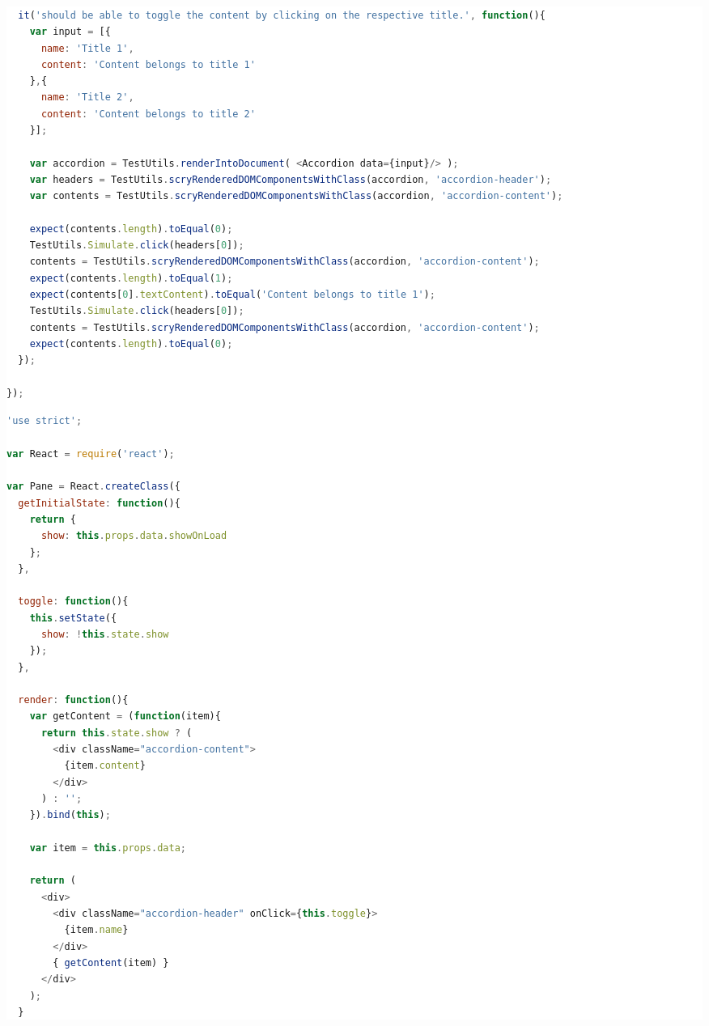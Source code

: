 ```js accordionComponent-spec.js
  it('should be able to toggle the content by clicking on the respective title.', function(){
    var input = [{
      name: 'Title 1',
      content: 'Content belongs to title 1'
    },{
      name: 'Title 2',
      content: 'Content belongs to title 2'
    }];

    var accordion = TestUtils.renderIntoDocument( <Accordion data={input}/> );
    var headers = TestUtils.scryRenderedDOMComponentsWithClass(accordion, 'accordion-header');
    var contents = TestUtils.scryRenderedDOMComponentsWithClass(accordion, 'accordion-content');

    expect(contents.length).toEqual(0);
    TestUtils.Simulate.click(headers[0]);
    contents = TestUtils.scryRenderedDOMComponentsWithClass(accordion, 'accordion-content');
    expect(contents.length).toEqual(1);
    expect(contents[0].textContent).toEqual('Content belongs to title 1');
    TestUtils.Simulate.click(headers[0]);
    contents = TestUtils.scryRenderedDOMComponentsWithClass(accordion, 'accordion-content');
    expect(contents.length).toEqual(0);
  });

});
```

```js accordionComponent.js
'use strict';

var React = require('react');

var Pane = React.createClass({
  getInitialState: function(){
    return {
      show: this.props.data.showOnLoad
    };
  },

  toggle: function(){
    this.setState({
      show: !this.state.show
    });
  },

  render: function(){
    var getContent = (function(item){
      return this.state.show ? (
        <div className="accordion-content">
          {item.content}
        </div>
      ) : '';
    }).bind(this);

    var item = this.props.data;

    return (
      <div>
        <div className="accordion-header" onClick={this.toggle}>
          {item.name}
        </div>
        { getContent(item) }
      </div>
    );
  }
```